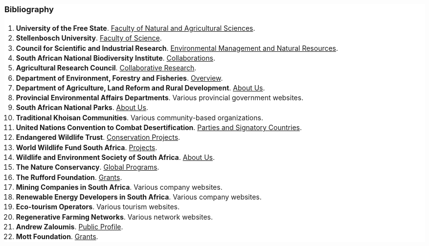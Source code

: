 ### Bibliography
1. **University of the Free State**. [Faculty of Natural and Agricultural Sciences](https://www.ufs.ac.za/).
2. **Stellenbosch University**. [Faculty of Science](https://www.sun.ac.za/en/faculty/science).
3. **Council for Scientific and Industrial Research**. [Environmental Management and Natural Resources](https://www.csir.co.za/environmental-management-and-natural-resources).
4. **South African National Biodiversity Institute**. [Collaborations](https://www.sanbi.org/collaborations/).
5. **Agricultural Research Council**. [Collaborative Research](https://www.arc.agric.za/Pages/Home.aspx).
6. **Department of Environment, Forestry and Fisheries**. [Overview](https://www.environment.gov.za/).
7. **Department of Agriculture, Land Reform and Rural Development**. [About Us](https://www.dalrrd.gov.za/).
8. **Provincial Environmental Affairs Departments**. Various provincial government websites.
9. **South African National Parks**. [About Us](https://www.sanparks.org/).
10. **Traditional Khoisan Communities**. Various community-based organizations.
11. **United Nations Convention to Combat Desertification**. [Parties and Signatory Countries](https://www.unccd.int/).
12. **Endangered Wildlife Trust**. [Conservation Projects](https://www.ewt.org.za/conservation-projects/).
13. **World Wildlife Fund South Africa**. [Projects](https://www.wwf.org.za/what_we_do/projects/).
14. **Wildlife and Environment Society of South Africa**. [About Us](https://www.wessa.org.za/).
15. **The Nature Conservancy**. [Global Programs](https://www.nature.org/en/get-involved/how-to-help/partnerships).
16. **The Rufford Foundation**. [Grants](https://www.rufford.org/).
17. **Mining Companies in South Africa**. Various company websites.
18. **Renewable Energy Developers in South Africa**. Various company websites.
19. **Eco-tourism Operators**. Various tourism websites.
20. **Regenerative Farming Networks**. Various network websites.
21. **Andrew Zaloumis**. [Public Profile](https://www.linkedin.com/in/andrew-zaloumis-158b7612/).
22. **Mott Foundation**. [Grants](https://www.mott.org/grants/).